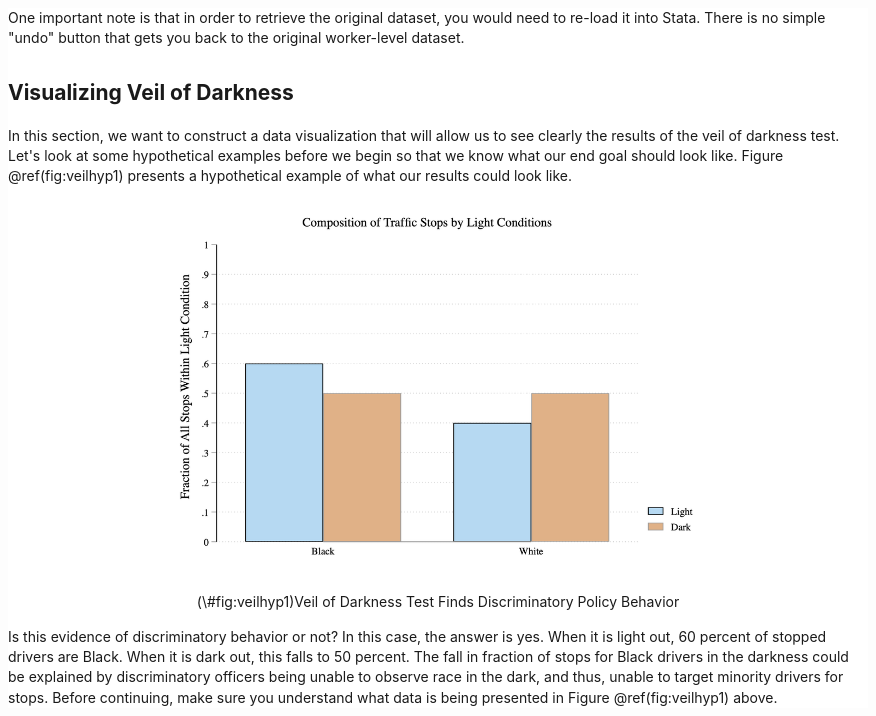 One important note is that in order to retrieve the original dataset, you would need to re-load it into Stata. There is no simple "undo" button that gets you back to the original worker-level dataset. 

## Visualizing Veil of Darkness

In this section, we want to construct a data visualization that will allow us to see clearly the results of the veil of darkness test. Let's look at some hypothetical examples before we begin so that we know what our end goal should look like. Figure \@ref(fig:veilhyp1) presents a hypothetical example of what our results could look like.

<div class="figure" style="text-align: center">
<img src="images/03_ill_ex1.png" alt="Veil of Darkness Test Finds Discriminatory Policy Behavior" width="65%" />
<p class="caption">(\#fig:veilhyp1)Veil of Darkness Test Finds Discriminatory Policy Behavior</p>
</div>

Is this evidence of discriminatory behavior or not? In this case, the answer is yes. When it is light out, 60 percent of stopped drivers are Black. When it is dark out, this falls to 50 percent. The fall in fraction of stops for Black drivers in the darkness could be explained by discriminatory officers being unable to observe race in the dark, and thus, unable to target minority drivers for stops. Before continuing, make sure you understand what data is being presented in Figure \@ref(fig:veilhyp1) above.
